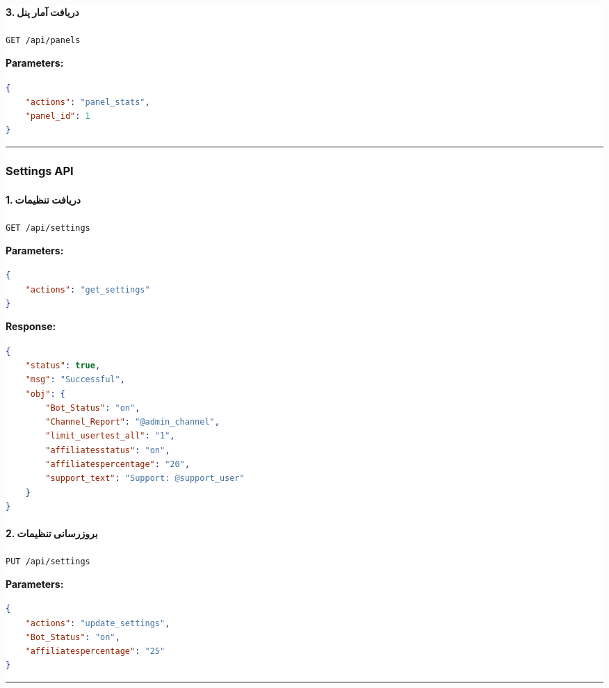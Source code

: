 #### 3. دریافت آمار پنل
```http
GET /api/panels
```

**Parameters:**
```json
{
    "actions": "panel_stats",
    "panel_id": 1
}
```

---

### Settings API

#### 1. دریافت تنظیمات
```http
GET /api/settings
```

**Parameters:**
```json
{
    "actions": "get_settings"
}
```

**Response:**
```json
{
    "status": true,
    "msg": "Successful",
    "obj": {
        "Bot_Status": "on",
        "Channel_Report": "@admin_channel",
        "limit_usertest_all": "1",
        "affiliatesstatus": "on",
        "affiliatespercentage": "20",
        "support_text": "Support: @support_user"
    }
}
```

#### 2. بروزرسانی تنظیمات
```http
PUT /api/settings
```

**Parameters:**
```json
{
    "actions": "update_settings",
    "Bot_Status": "on",
    "affiliatespercentage": "25"
}
```

---